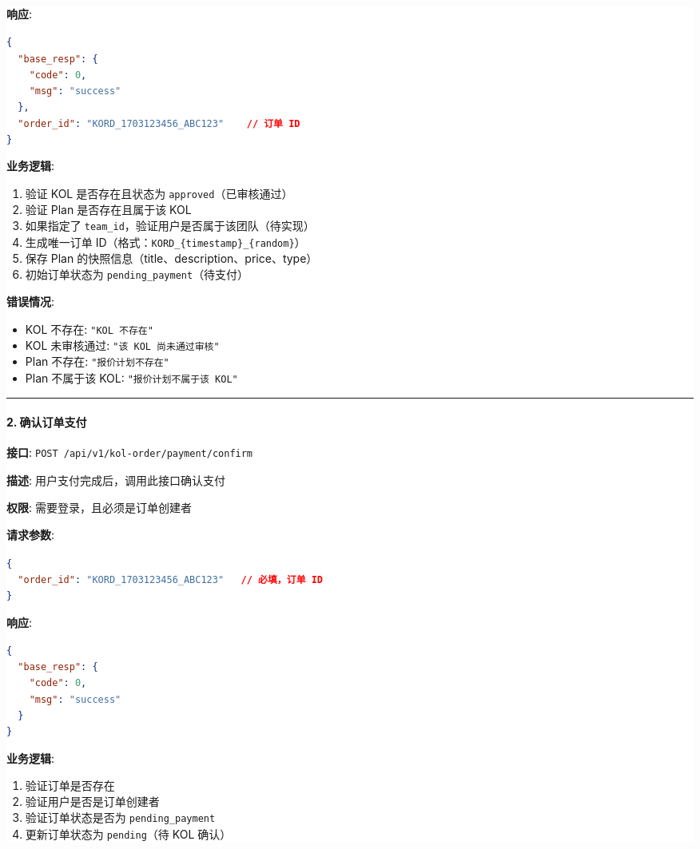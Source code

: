 **响应**:
```json
{
  "base_resp": {
    "code": 0,
    "msg": "success"
  },
  "order_id": "KORD_1703123456_ABC123"    // 订单 ID
}
```

**业务逻辑**:
1. 验证 KOL 是否存在且状态为 `approved`（已审核通过）
2. 验证 Plan 是否存在且属于该 KOL
3. 如果指定了 `team_id`，验证用户是否属于该团队（待实现）
4. 生成唯一订单 ID（格式：`KORD_{timestamp}_{random}`）
5. 保存 Plan 的快照信息（title、description、price、type）
6. 初始订单状态为 `pending_payment`（待支付）

**错误情况**:
- KOL 不存在: `"KOL 不存在"`
- KOL 未审核通过: `"该 KOL 尚未通过审核"`
- Plan 不存在: `"报价计划不存在"`
- Plan 不属于该 KOL: `"报价计划不属于该 KOL"`

---

#### 2. 确认订单支付

**接口**: `POST /api/v1/kol-order/payment/confirm`

**描述**: 用户支付完成后，调用此接口确认支付

**权限**: 需要登录，且必须是订单创建者

**请求参数**:
```json
{
  "order_id": "KORD_1703123456_ABC123"   // 必填，订单 ID
}
```

**响应**:
```json
{
  "base_resp": {
    "code": 0,
    "msg": "success"
  }
}
```

**业务逻辑**:
1. 验证订单是否存在
2. 验证用户是否是订单创建者
3. 验证订单状态是否为 `pending_payment`
4. 更新订单状态为 `pending`（待 KOL 确认）
